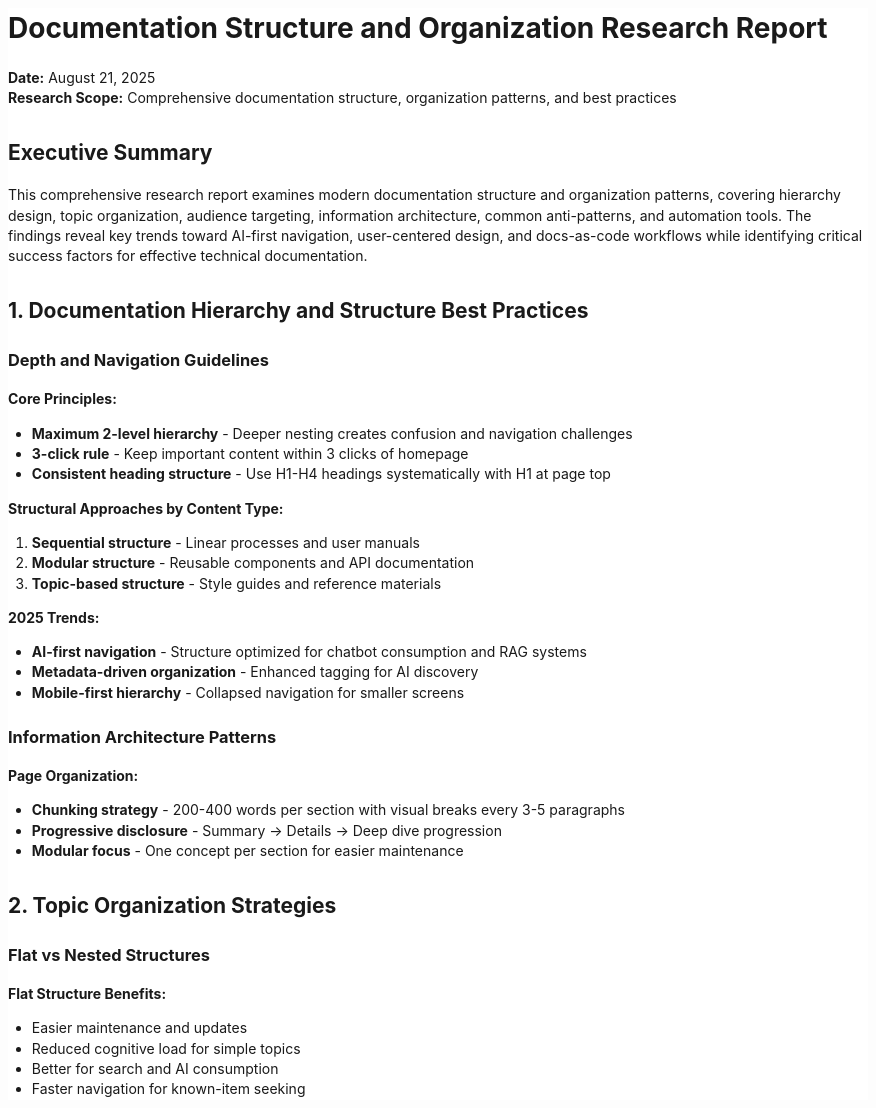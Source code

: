 # Documentation Structure and Organization Research Report

**Date:** August 21, 2025  
**Research Scope:** Comprehensive documentation structure, organization patterns, and best practices

## Executive Summary

This comprehensive research report examines modern documentation structure and organization patterns, covering hierarchy design, topic organization, audience targeting, information architecture, common anti-patterns, and automation tools. The findings reveal key trends toward AI-first navigation, user-centered design, and docs-as-code workflows while identifying critical success factors for effective technical documentation.

## 1. Documentation Hierarchy and Structure Best Practices

### Depth and Navigation Guidelines

**Core Principles:**
- **Maximum 2-level hierarchy** - Deeper nesting creates confusion and navigation challenges
- **3-click rule** - Keep important content within 3 clicks of homepage
- **Consistent heading structure** - Use H1-H4 headings systematically with H1 at page top

**Structural Approaches by Content Type:**
1. **Sequential structure** - Linear processes and user manuals
2. **Modular structure** - Reusable components and API documentation  
3. **Topic-based structure** - Style guides and reference materials

**2025 Trends:**
- **AI-first navigation** - Structure optimized for chatbot consumption and RAG systems
- **Metadata-driven organization** - Enhanced tagging for AI discovery
- **Mobile-first hierarchy** - Collapsed navigation for smaller screens

### Information Architecture Patterns

**Page Organization:**
- **Chunking strategy** - 200-400 words per section with visual breaks every 3-5 paragraphs
- **Progressive disclosure** - Summary → Details → Deep dive progression
- **Modular focus** - One concept per section for easier maintenance

## 2. Topic Organization Strategies

### Flat vs Nested Structures

**Flat Structure Benefits:**
- Easier maintenance and updates
- Reduced cognitive load for simple topics
- Better for search and AI consumption
- Faster navigation for known-item seeking
